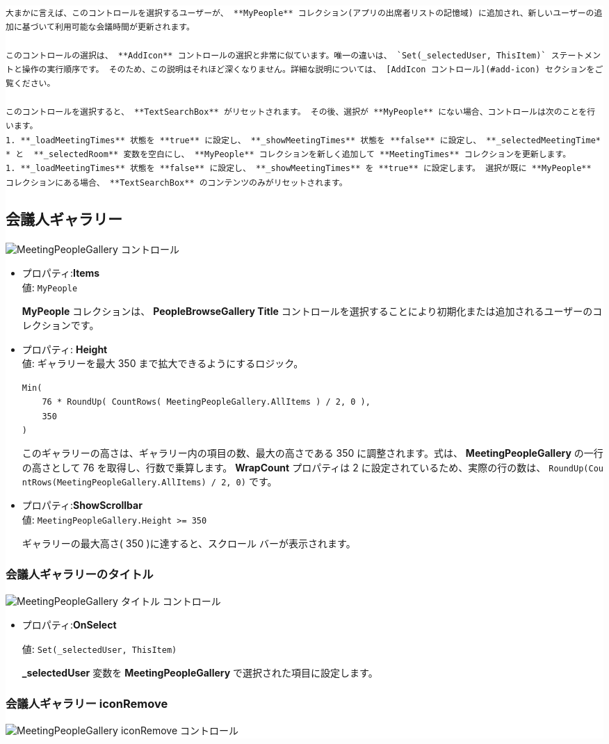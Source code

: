     大まかに言えば、このコントロールを選択するユーザーが、 **MyPeople** コレクション(アプリの出席者リストの記憶域) に追加され、新しいユーザーの追加に基づいて利用可能な会議時間が更新されます。

    このコントロールの選択は、 **AddIcon** コントロールの選択と非常に似ています。唯一の違いは、 `Set(_selectedUser, ThisItem)` ステートメントと操作の実行順序です。 そのため、この説明はそれほど深くなりません。詳細な説明については、 [AddIcon コントロール](#add-icon) セクションをご覧ください。

    このコントロールを選択すると、 **TextSearchBox** がリセットされます。 その後、選択が **MyPeople** にない場合、コントロールは次のことを行います。
    1. **_loadMeetingTimes** 状態を **true** に設定し、 **_showMeetingTimes** 状態を **false** に設定し、 **_selectedMeetingTime** と  **_selectedRoom** 変数を空白にし、 **MyPeople** コレクションを新しく追加して **MeetingTimes** コレクションを更新します。 
    1. **_loadMeetingTimes** 状態を **false** に設定し、 **_showMeetingTimes** を **true** に設定します。 選択が既に **MyPeople** コレクションにある場合、 **TextSearchBox** のコンテンツのみがリセットされます。

## <a name="meeting-people-gallery"></a>会議人ギャラリー

   ![MeetingPeopleGallery コントロール](media/meeting-screen/meeting-people-gall.png)

* プロパティ:**Items**<br>
    値: `MyPeople`

    **MyPeople** コレクションは、 **PeopleBrowseGallery Title** コントロールを選択することにより初期化または追加されるユーザーのコレクションです。
* プロパティ: **Height**<br>
値: ギャラリーを最大 350 まで拡大できるようにするロジック。

    ```powerapps-dot
    Min( 
        76 * RoundUp( CountRows( MeetingPeopleGallery.AllItems ) / 2, 0 ),
        350
    )
    ```

  
   このギャラリーの高さは、ギャラリー内の項目の数、最大の高さである 350 に調整されます。式は、 **MeetingPeopleGallery** の一行の高さとして 76 を取得し、行数で乗算します。 **WrapCount** プロパティは 2 に設定されているため、実際の行の数は、 `RoundUp(CountRows(MeetingPeopleGallery.AllItems) / 2, 0)` です。

* プロパティ:**ShowScrollbar**<br>
    値: `MeetingPeopleGallery.Height >= 350`

    ギャラリーの最大高さ( 350 )に達すると、スクロール バーが表示されます。

### <a name="meeting-people-gallery-title"></a>会議人ギャラリーのタイトル

   ![MeetingPeopleGallery タイトル コントロール](media/meeting-screen/meeting-people-gall-title.png)

* プロパティ:**OnSelect**<br>
    
    値: `Set(_selectedUser, ThisItem)`
    
    **_selectedUser** 変数を **MeetingPeopleGallery** で選択された項目に設定します。

### <a name="meeting-people-gallery-iconremove"></a>会議人ギャラリー iconRemove

   ![MeetingPeopleGallery iconRemove コントロール](media/meeting-screen/meeting-people-gall-delete.png)
